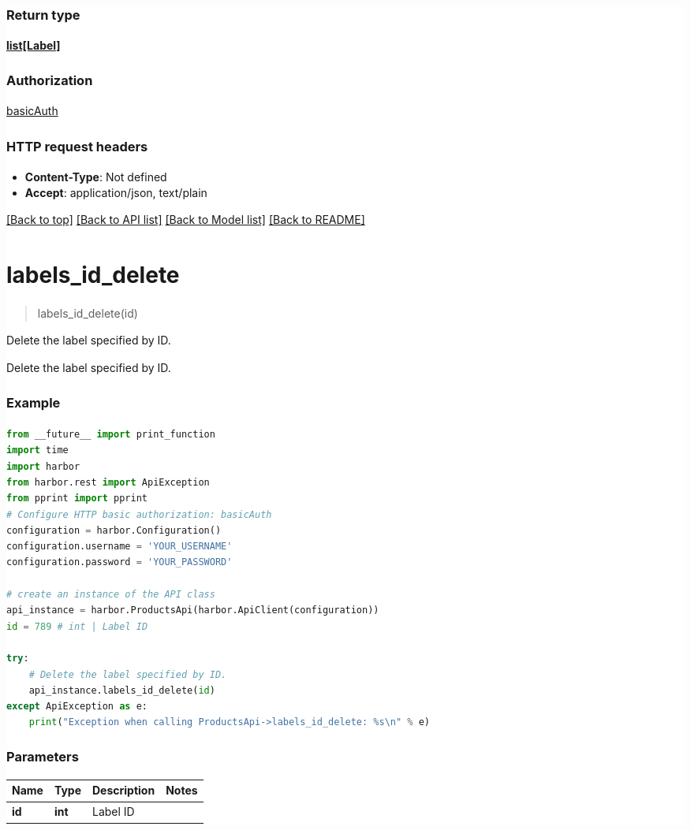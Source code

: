 ### Return type

[**list[Label]**](Label.md)

### Authorization

[basicAuth](../README.md#basicAuth)

### HTTP request headers

 - **Content-Type**: Not defined
 - **Accept**: application/json, text/plain

[[Back to top]](#) [[Back to API list]](../README.md#documentation-for-api-endpoints) [[Back to Model list]](../README.md#documentation-for-models) [[Back to README]](../README.md)

# **labels_id_delete**
> labels_id_delete(id)

Delete the label specified by ID.

Delete the label specified by ID. 

### Example
```python
from __future__ import print_function
import time
import harbor
from harbor.rest import ApiException
from pprint import pprint
# Configure HTTP basic authorization: basicAuth
configuration = harbor.Configuration()
configuration.username = 'YOUR_USERNAME'
configuration.password = 'YOUR_PASSWORD'

# create an instance of the API class
api_instance = harbor.ProductsApi(harbor.ApiClient(configuration))
id = 789 # int | Label ID

try:
    # Delete the label specified by ID.
    api_instance.labels_id_delete(id)
except ApiException as e:
    print("Exception when calling ProductsApi->labels_id_delete: %s\n" % e)
```

### Parameters

Name | Type | Description  | Notes
------------- | ------------- | ------------- | -------------
 **id** | **int**| Label ID | 
